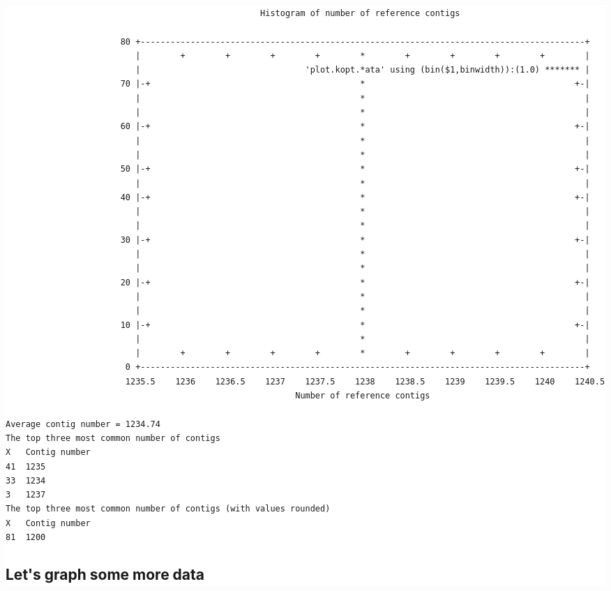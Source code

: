 
                                                       Histogram of number of reference contigs

                           80 +-----------------------------------------------------------------------------------------+
                              |        +        +        +        +        *        +        +        +        +        |
                              |                                 'plot.kopt.*ata' using (bin($1,binwidth)):(1.0) ******* |
                           70 |-+                                          *                                          +-|
                              |                                            *                                            |
                              |                                            *                                            |
                           60 |-+                                          *                                          +-|
                              |                                            *                                            |
                              |                                            *                                            |
                           50 |-+                                          *                                          +-|
                              |                                            *                                            |
                           40 |-+                                          *                                          +-|
                              |                                            *                                            |
                              |                                            *                                            |
                           30 |-+                                          *                                          +-|
                              |                                            *                                            |
                              |                                            *                                            |
                           20 |-+                                          *                                          +-|
                              |                                            *                                            |
                              |                                            *                                            |
                           10 |-+                                          *                                          +-|
                              |                                            *                                            |
                              |        +        +        +        +        *        +        +        +        +        |
                            0 +-----------------------------------------------------------------------------------------+
                            1235.5    1236    1236.5    1237    1237.5    1238    1238.5    1239    1239.5    1240    1240.5
                                                              Number of reference contigs

    Average contig number = 1234.74
    The top three most common number of contigs
    X   Contig number
    41  1235
    33  1234
    3   1237
    The top three most common number of contigs (with values rounded)
    X   Contig number
    81  1200

Let's graph some more data
--------------------------
